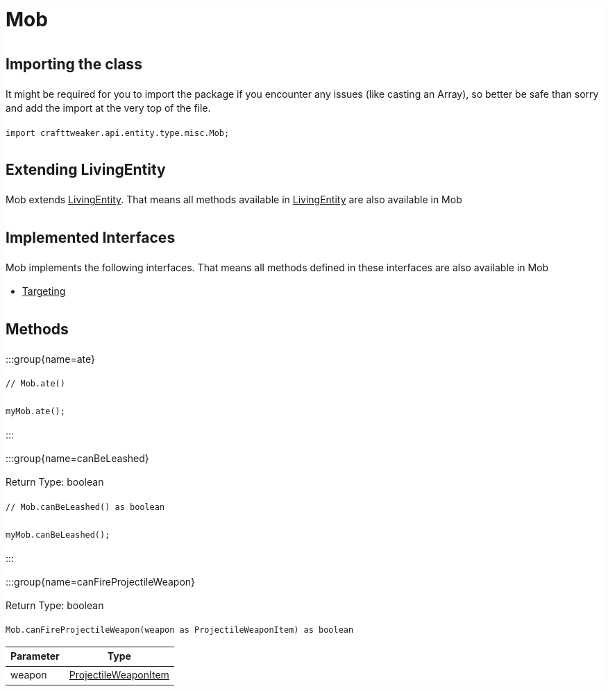 # Mob

## Importing the class

It might be required for you to import the package if you encounter any issues (like casting an Array), so better be safe than sorry and add the import at the very top of the file.
```zenscript
import crafttweaker.api.entity.type.misc.Mob;
```


## Extending LivingEntity

Mob extends [LivingEntity](/vanilla/api/entity/LivingEntity). That means all methods available in [LivingEntity](/vanilla/api/entity/LivingEntity) are also available in Mob

## Implemented Interfaces
Mob implements the following interfaces. That means all methods defined in these interfaces are also available in Mob

- [Targeting](/vanilla/api/entity/Targeting)

## Methods

:::group{name=ate}

```zenscript
// Mob.ate()

myMob.ate();
```

:::

:::group{name=canBeLeashed}

Return Type: boolean

```zenscript
// Mob.canBeLeashed() as boolean

myMob.canBeLeashed();
```

:::

:::group{name=canFireProjectileWeapon}

Return Type: boolean

```zenscript
Mob.canFireProjectileWeapon(weapon as ProjectileWeaponItem) as boolean
```

| Parameter |                                         Type                                         |
|-----------|--------------------------------------------------------------------------------------|
| weapon    | [ProjectileWeaponItem](/vanilla/api/item/type/projectileweapon/ProjectileWeaponItem) |
